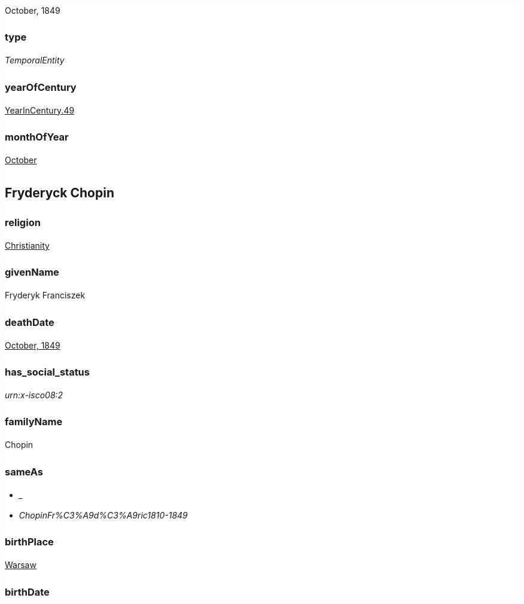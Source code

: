 
October, 1849

### type


*TemporalEntity*

### yearOfCentury


[YearInCentury.49](#YearInCentury.49)

### monthOfYear


[October](#October)

## Fryderyck Chopin

### religion


[Christianity](#Christianity)

### givenName


Fryderyk Franciszek

### deathDate


[October, 1849](#October-1849)

### has_social_status


*urn:x-isco08:2*

### familyName


Chopin

### sameAs

 - *_*

 - *ChopinFr%C3%A9d%C3%A9ric1810-1849*

### birthPlace


[Warsaw](#Warsaw)

### birthDate
